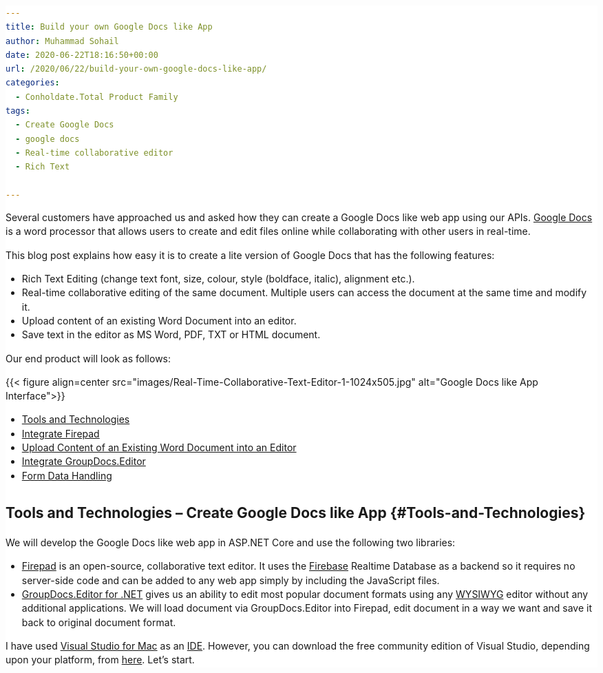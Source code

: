 ```yaml
---
title: Build your own Google Docs like App
author: Muhammad Sohail
date: 2020-06-22T18:16:50+00:00
url: /2020/06/22/build-your-own-google-docs-like-app/
categories:
  - Conholdate.Total Product Family
tags:
  - Create Google Docs
  - google docs
  - Real-time collaborative editor
  - Rich Text

---
```

Several customers have approached us and asked how they can create a Google Docs like web app using our APIs. [Google Docs][1] is a word processor that allows users to create and edit files online while collaborating with other users in real-time. 

This blog post explains how easy it is to create a lite version of Google Docs that has the following features:

  * Rich Text Editing (change text font, size, colour, style (boldface, italic), alignment etc.).
  * Real-time collaborative editing of the same document. Multiple users can access the document at the same time and modify it.
  * Upload content of an existing Word Document into an editor.
  * Save text in the editor as MS Word, PDF, TXT or HTML document.

Our end product will look as follows:

{{< figure align=center src="images/Real-Time-Collaborative-Text-Editor-1-1024x505.jpg" alt="Google Docs like App Interface">}}
 

  * [Tools and Technologies][2]
  * [Integrate Firepad][3]
  * [Upload Content of an Existing Word Document into an Editor][4]
  * [Integrate GroupDocs.Editor][5]
  * [Form Data Handling][6]

## Tools and Technologies &#8211; Create Google Docs like App {#Tools-and-Technologies}

We will develop the Google Docs like web app in ASP.NET Core and use the following two libraries:

  * [Firepad][7] is an open-source, collaborative text editor. It uses the [Firebase][8] Realtime Database as a backend so it requires no server-side code and can be added to any web app simply by including the JavaScript files.
  * [GroupDocs.Editor for .NET][9] gives us an ability to edit most popular document formats using any [WYSIWYG][10] editor without any additional applications. We will load document via GroupDocs.Editor into Firepad, edit document in a way we want and save it back to original document format.

I have used [Visual Studio for Mac][11] as an [IDE][12]. However, you can download the free community edition of Visual Studio, depending upon your platform, from [here][13]. Let&#8217;s start.


 [1]: https://www.google.com/docs/about/
 [2]: #Tools-and-Technologies
 [3]: #Integrate-Firepad
 [4]: #Upload-Content-of-an-Existing-Word-Document-into-an-Editor
 [5]: #Integrate-GroupDocs.Editor
 [6]: #Form-Data-Handling
 [7]: https://firepad.io/
 [8]: https://firebase.google.com/
 [9]: https://products.groupdocs.com/editor
 [10]: https://en.wikipedia.org/wiki/WYSIWYG
 [11]: https://visualstudio.microsoft.com/vs/mac/
 [12]: https://en.wikipedia.org/wiki/Integrated_development_environment
 [13]: https://visualstudio.microsoft.com/
 [14]: https://blog.conholdate.com/2020/06/29/build-your-own-google-docs-like-app-part-two/
 [15]: https://github.com/sohail-aspose/GoogleDocsLite